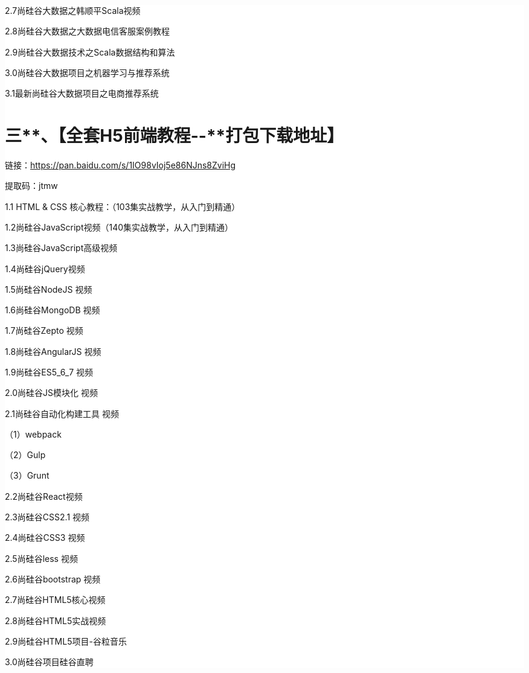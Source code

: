 2.7尚硅谷大数据之韩顺平Scala视频

2.8尚硅谷大数据之大数据电信客服案例教程

2.9尚硅谷大数据技术之Scala数据结构和算法

3.0尚硅谷大数据项目之机器学习与推荐系统

3.1最新尚硅谷大数据项目之电商推荐系统

# **三****、****【全套****H5****前端教程****--****打包下载地址】**

链接：https://pan.baidu.com/s/1IO98vIoj5e86NJns8ZviHg 

 

提取码：jtmw

 

1.1 HTML & CSS 核心教程：（103集实战教学，从入门到精通）

1.2尚硅谷JavaScript视频（140集实战教学，从入门到精通）

1.3尚硅谷JavaScript高级视频

1.4尚硅谷jQuery视频

1.5尚硅谷NodeJS 视频

1.6尚硅谷MongoDB 视频 

1.7尚硅谷Zepto 视频

1.8尚硅谷AngularJS 视频

1.9尚硅谷ES5_6_7 视频

2.0尚硅谷JS模块化 视频

2.1尚硅谷自动化构建工具 视频

（1）webpack

（2）Gulp   

（3）Grunt  

2.2尚硅谷React视频

2.3尚硅谷CSS2.1 视频

2.4尚硅谷CSS3 视频

2.5尚硅谷less 视频

2.6尚硅谷bootstrap 视频

2.7尚硅谷HTML5核心视频

2.8尚硅谷HTML5实战视频

2.9尚硅谷HTML5项目-谷粒音乐

3.0尚硅谷项目硅谷直聘

